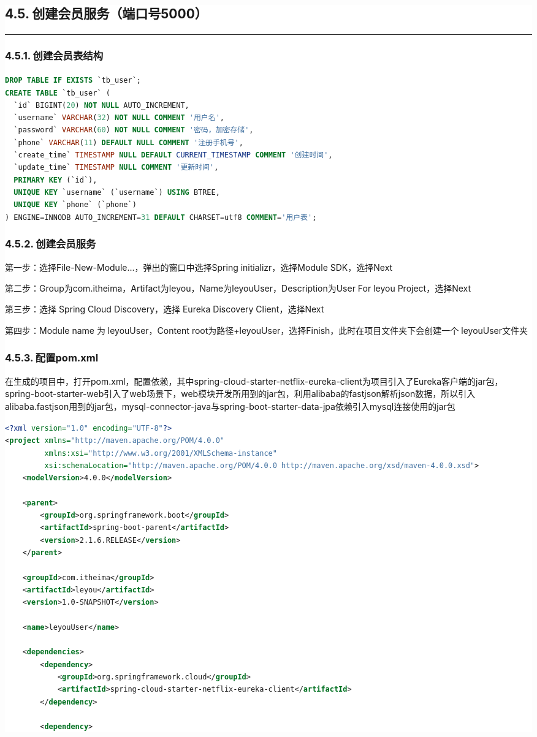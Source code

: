 

## 4.5. 创建会员服务（端口号5000）

------

### 4.5.1. 创建会员表结构

```sql
DROP TABLE IF EXISTS `tb_user`;
CREATE TABLE `tb_user` (
  `id` BIGINT(20) NOT NULL AUTO_INCREMENT,
  `username` VARCHAR(32) NOT NULL COMMENT '用户名',
  `password` VARCHAR(60) NOT NULL COMMENT '密码，加密存储',
  `phone` VARCHAR(11) DEFAULT NULL COMMENT '注册手机号',
  `create_time` TIMESTAMP NULL DEFAULT CURRENT_TIMESTAMP COMMENT '创建时间',
  `update_time` TIMESTAMP NULL COMMENT '更新时间',
  PRIMARY KEY (`id`),
  UNIQUE KEY `username` (`username`) USING BTREE,
  UNIQUE KEY `phone` (`phone`)
) ENGINE=INNODB AUTO_INCREMENT=31 DEFAULT CHARSET=utf8 COMMENT='用户表';

```

### 4.5.2. 创建会员服务

第一步：选择File-New-Module...，弹出的窗口中选择Spring initializr，选择Module SDK，选择Next

第二步：Group为com.itheima，Artifact为leyou，Name为leyouUser，Description为User For leyou Project，选择Next

第三步：选择 Spring Cloud Discovery，选择 Eureka Discovery Client，选择Next

第四步：Module name 为 leyouUser，Content root为路径+leyouUser，选择Finish，此时在项目文件夹下会创建一个 leyouUser文件夹

### 4.5.3. 配置pom.xml

在生成的项目中，打开pom.xml，配置依赖，其中spring-cloud-starter-netflix-eureka-client为项目引入了Eureka客户端的jar包，spring-boot-starter-web引入了web场景下，web模块开发所用到的jar包，利用alibaba的fastjson解析json数据，所以引入alibaba.fastjson用到的jar包，mysql-connector-java与spring-boot-starter-data-jpa依赖引入mysql连接使用的jar包

```xml
<?xml version="1.0" encoding="UTF-8"?>
<project xmlns="http://maven.apache.org/POM/4.0.0"
         xmlns:xsi="http://www.w3.org/2001/XMLSchema-instance"
         xsi:schemaLocation="http://maven.apache.org/POM/4.0.0 http://maven.apache.org/xsd/maven-4.0.0.xsd">
    <modelVersion>4.0.0</modelVersion>

    <parent>
        <groupId>org.springframework.boot</groupId>
        <artifactId>spring-boot-parent</artifactId>
        <version>2.1.6.RELEASE</version>
    </parent>

    <groupId>com.itheima</groupId>
    <artifactId>leyou</artifactId>
    <version>1.0-SNAPSHOT</version>

    <name>leyouUser</name>

    <dependencies>
        <dependency>
            <groupId>org.springframework.cloud</groupId>
            <artifactId>spring-cloud-starter-netflix-eureka-client</artifactId>
        </dependency>

        <dependency>
```